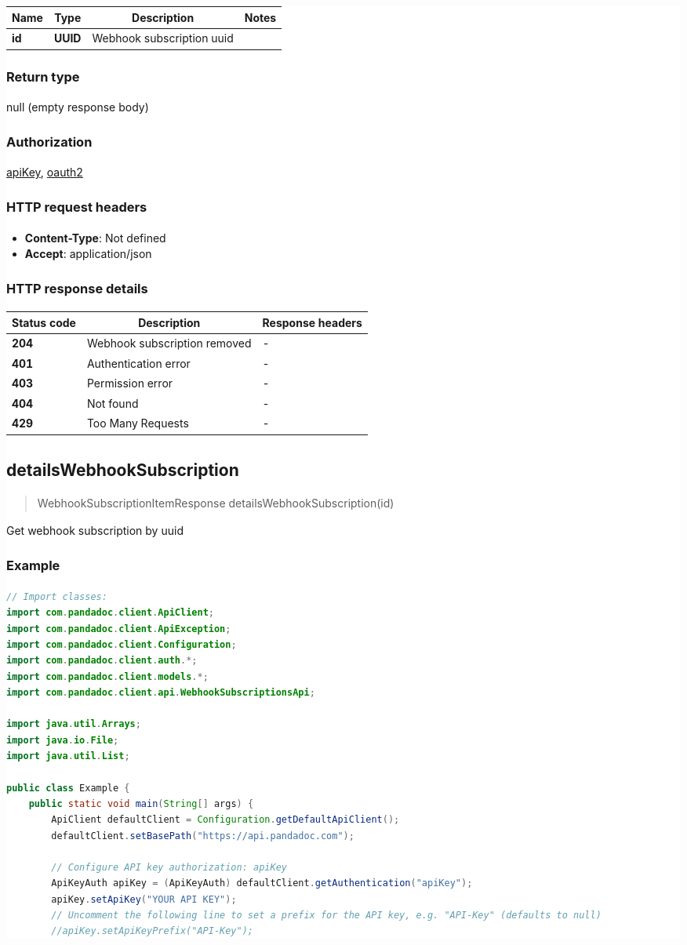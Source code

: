 
Name | Type | Description  | Notes
------------- | ------------- | ------------- | -------------
 **id** | **UUID**| Webhook subscription uuid |

### Return type

null (empty response body)

### Authorization

[apiKey](../README.md#apiKey), [oauth2](../README.md#oauth2)

### HTTP request headers

- **Content-Type**: Not defined
- **Accept**: application/json


### HTTP response details
| Status code | Description | Response headers |
|-------------|-------------|------------------|
| **204** | Webhook subscription removed |  -  |
| **401** | Authentication error |  -  |
| **403** | Permission error |  -  |
| **404** | Not found |  -  |
| **429** | Too Many Requests |  -  |


## detailsWebhookSubscription

> WebhookSubscriptionItemResponse detailsWebhookSubscription(id)

Get webhook subscription by uuid

### Example

```java
// Import classes:
import com.pandadoc.client.ApiClient;
import com.pandadoc.client.ApiException;
import com.pandadoc.client.Configuration;
import com.pandadoc.client.auth.*;
import com.pandadoc.client.models.*;
import com.pandadoc.client.api.WebhookSubscriptionsApi;

import java.util.Arrays;
import java.io.File;
import java.util.List;

public class Example {
    public static void main(String[] args) {
        ApiClient defaultClient = Configuration.getDefaultApiClient();
        defaultClient.setBasePath("https://api.pandadoc.com");
        
        // Configure API key authorization: apiKey
        ApiKeyAuth apiKey = (ApiKeyAuth) defaultClient.getAuthentication("apiKey");
        apiKey.setApiKey("YOUR API KEY");
        // Uncomment the following line to set a prefix for the API key, e.g. "API-Key" (defaults to null)
        //apiKey.setApiKeyPrefix("API-Key");

```